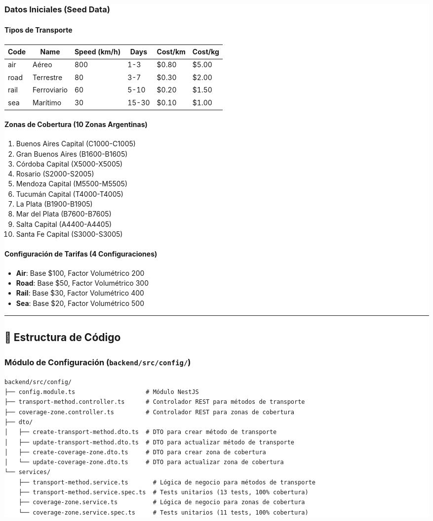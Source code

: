 ### Datos Iniciales (Seed Data)

#### Tipos de Transporte
| Code | Name | Speed (km/h) | Days | Cost/km | Cost/kg |
|------|------|--------------|------|---------|---------|
| air | Aéreo | 800 | 1-3 | $0.80 | $5.00 |
| road | Terrestre | 80 | 3-7 | $0.30 | $2.00 |
| rail | Ferroviario | 60 | 5-10 | $0.20 | $1.50 |
| sea | Marítimo | 30 | 15-30 | $0.10 | $1.00 |

#### Zonas de Cobertura (10 Zonas Argentinas)
1. Buenos Aires Capital (C1000-C1005)
2. Gran Buenos Aires (B1600-B1605)
3. Córdoba Capital (X5000-X5005)
4. Rosario (S2000-S2005)
5. Mendoza Capital (M5500-M5505)
6. Tucumán Capital (T4000-T4005)
7. La Plata (B1900-B1905)
8. Mar del Plata (B7600-B7605)
9. Salta Capital (A4400-A4405)
10. Santa Fe Capital (S3000-S3005)

#### Configuración de Tarifas (4 Configuraciones)
- **Air**: Base $100, Factor Volumétrico 200
- **Road**: Base $50, Factor Volumétrico 300
- **Rail**: Base $30, Factor Volumétrico 400
- **Sea**: Base $20, Factor Volumétrico 500

---

## 📂 Estructura de Código

### Módulo de Configuración (`backend/src/config/`)
```
backend/src/config/
├── config.module.ts                    # Módulo NestJS
├── transport-method.controller.ts      # Controlador REST para métodos de transporte
├── coverage-zone.controller.ts         # Controlador REST para zonas de cobertura
├── dto/
│   ├── create-transport-method.dto.ts  # DTO para crear método de transporte
│   ├── update-transport-method.dto.ts  # DTO para actualizar método de transporte
│   ├── create-coverage-zone.dto.ts     # DTO para crear zona de cobertura
│   └── update-coverage-zone.dto.ts     # DTO para actualizar zona de cobertura
└── services/
    ├── transport-method.service.ts       # Lógica de negocio para métodos de transporte
    ├── transport-method.service.spec.ts  # Tests unitarios (13 tests, 100% cobertura)
    ├── coverage-zone.service.ts          # Lógica de negocio para zonas de cobertura
    └── coverage-zone.service.spec.ts     # Tests unitarios (11 tests, 100% cobertura)
```
